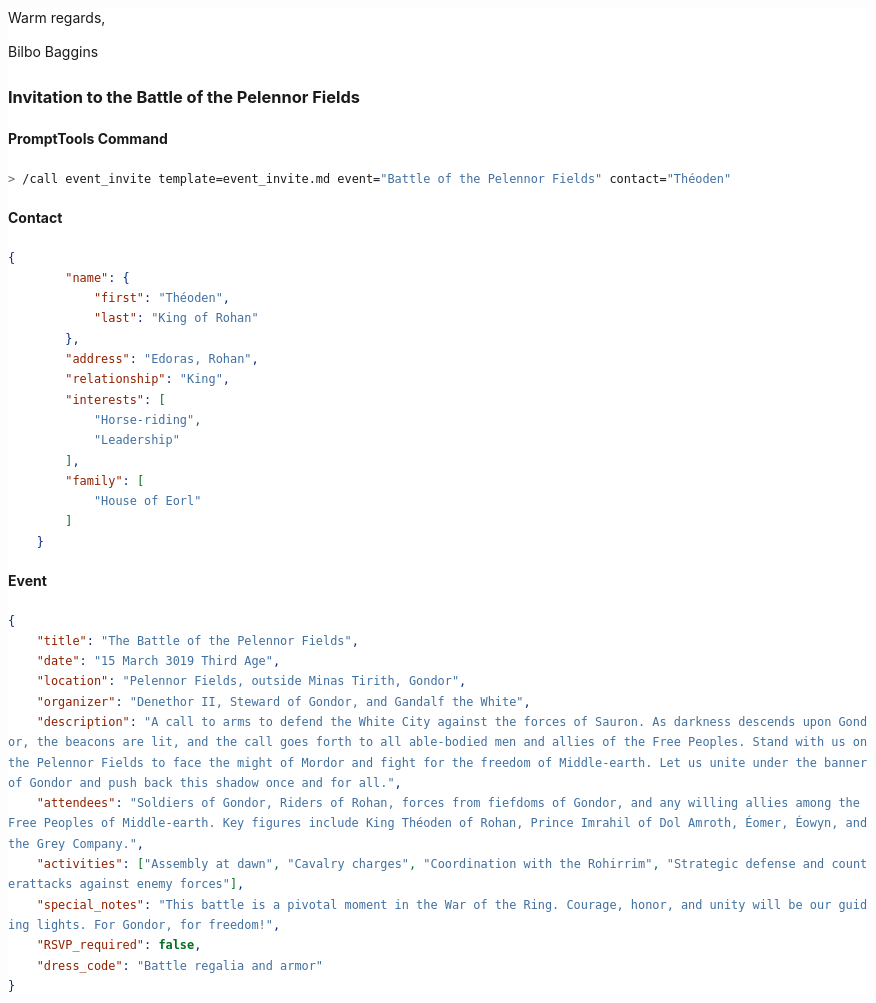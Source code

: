 Warm regards,

Bilbo Baggins



### Invitation to the Battle of the Pelennor Fields

#### PromptTools Command

```bash
> /call event_invite template=event_invite.md event="Battle of the Pelennor Fields" contact="Théoden"
```

#### Contact

```json
{
        "name": {
            "first": "Théoden",
            "last": "King of Rohan"
        },
        "address": "Edoras, Rohan",
        "relationship": "King",
        "interests": [
            "Horse-riding",
            "Leadership"
        ],
        "family": [
            "House of Eorl"
        ]
    }
```

#### Event

```json
{
    "title": "The Battle of the Pelennor Fields",
    "date": "15 March 3019 Third Age",
    "location": "Pelennor Fields, outside Minas Tirith, Gondor",
    "organizer": "Denethor II, Steward of Gondor, and Gandalf the White",
    "description": "A call to arms to defend the White City against the forces of Sauron. As darkness descends upon Gondor, the beacons are lit, and the call goes forth to all able-bodied men and allies of the Free Peoples. Stand with us on the Pelennor Fields to face the might of Mordor and fight for the freedom of Middle-earth. Let us unite under the banner of Gondor and push back this shadow once and for all.",
    "attendees": "Soldiers of Gondor, Riders of Rohan, forces from fiefdoms of Gondor, and any willing allies among the Free Peoples of Middle-earth. Key figures include King Théoden of Rohan, Prince Imrahil of Dol Amroth, Éomer, Éowyn, and the Grey Company.",
    "activities": ["Assembly at dawn", "Cavalry charges", "Coordination with the Rohirrim", "Strategic defense and counterattacks against enemy forces"],
    "special_notes": "This battle is a pivotal moment in the War of the Ring. Courage, honor, and unity will be our guiding lights. For Gondor, for freedom!",
    "RSVP_required": false,
    "dress_code": "Battle regalia and armor"
}
```
